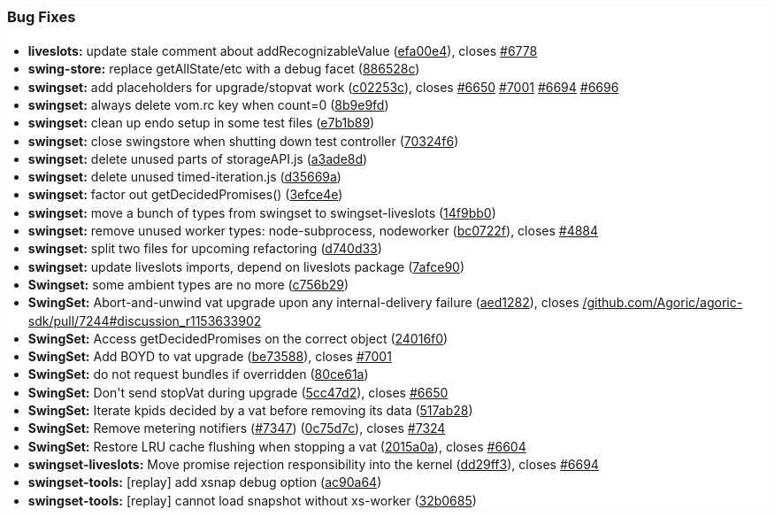 
### Bug Fixes

* **liveslots:** update stale comment about addRecognizableValue ([efa00e4](https://github.com/Agoric/agoric-sdk/commit/efa00e4975d88d19ec1bdc2970aaa5154a6340ec)), closes [#6778](https://github.com/Agoric/agoric-sdk/issues/6778)
* **swing-store:** replace getAllState/etc with a debug facet ([886528c](https://github.com/Agoric/agoric-sdk/commit/886528c3044488da57a80bc47290b031fa0713ce))
* **swingset:** add placeholders for upgrade/stopvat work ([c02253c](https://github.com/Agoric/agoric-sdk/commit/c02253cf94fb5f087e81ac0bb5c1bc5a1bf53587)), closes [#6650](https://github.com/Agoric/agoric-sdk/issues/6650) [#7001](https://github.com/Agoric/agoric-sdk/issues/7001) [#6694](https://github.com/Agoric/agoric-sdk/issues/6694) [#6696](https://github.com/Agoric/agoric-sdk/issues/6696)
* **swingset:** always delete vom.rc key when count=0 ([8b9e9fd](https://github.com/Agoric/agoric-sdk/commit/8b9e9fd8ece2c474ebfba04189b530d4f60650b7))
* **swingset:** clean up endo setup in some test files ([e7b1b89](https://github.com/Agoric/agoric-sdk/commit/e7b1b89ff23572606889ddd574a1a37abc07c989))
* **swingset:** close swingstore when shutting down test controller ([70324f6](https://github.com/Agoric/agoric-sdk/commit/70324f67a8756f2694ef326cf6798489d0ad5744))
* **swingset:** delete unused parts of storageAPI.js ([a3ade8d](https://github.com/Agoric/agoric-sdk/commit/a3ade8dd5b89dc66314c678e78f5b7c5d40f4170))
* **swingset:** delete unused timed-iteration.js ([d35669a](https://github.com/Agoric/agoric-sdk/commit/d35669add817151745fdd79896f2901e1ba32387))
* **swingset:** factor out getDecidedPromises() ([3efce4e](https://github.com/Agoric/agoric-sdk/commit/3efce4e7c2502cb3f5a2342bd032658eb56c8c1f))
* **swingset:** move a bunch of types from swingset to swingset-liveslots ([14f9bb0](https://github.com/Agoric/agoric-sdk/commit/14f9bb00c82c085dc647f23b6c90b26e6a0a6dfd))
* **swingset:** remove unused worker types: node-subprocess, nodeworker ([bc0722f](https://github.com/Agoric/agoric-sdk/commit/bc0722fa866e0dbececbff1897a1ccb55ee1ad29)), closes [#4884](https://github.com/Agoric/agoric-sdk/issues/4884)
* **swingset:** split two files for upcoming refactoring ([d740d33](https://github.com/Agoric/agoric-sdk/commit/d740d333888bda4b7391b88f9285843bc45ac07a))
* **swingset:** update liveslots imports, depend on liveslots package ([7afce90](https://github.com/Agoric/agoric-sdk/commit/7afce90d08dd7ef4c42a0e21110eb85728302fdd))
* **Swingset:** some ambient types are no more ([c756b29](https://github.com/Agoric/agoric-sdk/commit/c756b2909d11b32d2e95bde3588a90b95af9102d))
* **SwingSet:** Abort-and-unwind vat upgrade upon any internal-delivery failure ([aed1282](https://github.com/Agoric/agoric-sdk/commit/aed1282727a9514d355ff9e6c2d9b43f4c562505)), closes [/github.com/Agoric/agoric-sdk/pull/7244#discussion_r1153633902](https://github.com/Agoric//github.com/Agoric/agoric-sdk/pull/7244/issues/discussion_r1153633902)
* **SwingSet:** Access getDecidedPromises on the correct object ([24016f0](https://github.com/Agoric/agoric-sdk/commit/24016f039898b4149105cc6b1dfe916cbb99e745))
* **SwingSet:** Add BOYD to vat upgrade ([be73588](https://github.com/Agoric/agoric-sdk/commit/be7358869fa7dbefa4b21795b06dd0b8fc68200c)), closes [#7001](https://github.com/Agoric/agoric-sdk/issues/7001)
* **SwingSet:** do not request bundles if overridden ([80ce61a](https://github.com/Agoric/agoric-sdk/commit/80ce61ae6958cfe2054628c95dae2832cf6517bb))
* **SwingSet:** Don't send stopVat during upgrade ([5cc47d2](https://github.com/Agoric/agoric-sdk/commit/5cc47d2d8892690f8c1653630b41dd64cc42d73b)), closes [#6650](https://github.com/Agoric/agoric-sdk/issues/6650)
* **SwingSet:** Iterate kpids decided by a vat before removing its data ([517ab28](https://github.com/Agoric/agoric-sdk/commit/517ab2802eff1992a25ec027b111a01b0625da39))
* **SwingSet:** Remove metering notifiers ([#7347](https://github.com/Agoric/agoric-sdk/issues/7347)) ([0c75d7c](https://github.com/Agoric/agoric-sdk/commit/0c75d7cf1a1c54ba67d3d199c0674d0f22fb52ba)), closes [#7324](https://github.com/Agoric/agoric-sdk/issues/7324)
* **SwingSet:** Restore LRU cache flushing when stopping a vat ([2015a0a](https://github.com/Agoric/agoric-sdk/commit/2015a0a6c6489b1f676e6176afbb17781186eabb)), closes [#6604](https://github.com/Agoric/agoric-sdk/issues/6604)
* **swingset-liveslots:** Move promise rejection responsibility into the kernel ([dd29ff3](https://github.com/Agoric/agoric-sdk/commit/dd29ff35c5dc72efbbf7087849182aa7f04b2bb1)), closes [#6694](https://github.com/Agoric/agoric-sdk/issues/6694)
* **swingset-tools:** [replay] add xsnap debug option ([ac90a64](https://github.com/Agoric/agoric-sdk/commit/ac90a644dae776677e6d1c7ddd1bd668672e4ab9))
* **swingset-tools:** [replay] cannot load snapshot without xs-worker ([32b0685](https://github.com/Agoric/agoric-sdk/commit/32b068580030dac77c8de960035efdd909c3ea25))